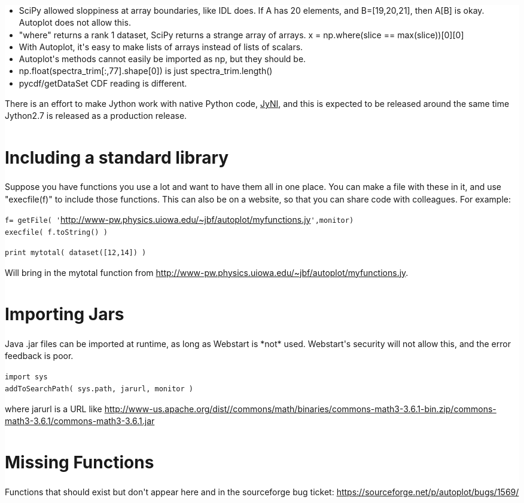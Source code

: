   - SciPy allowed sloppiness at array boundaries, like IDL does. If A
    has 20 elements, and B=\[19,20,21\], then A\[B\] is okay. Autoplot
    does not allow this.
  - "where" returns a rank 1 dataset, SciPy returns a strange array of
    arrays. x = np.where(slice == max(slice))\[0\]\[0\]
  - With Autoplot, it's easy to make lists of arrays instead of lists of
    scalars.
  - Autoplot's methods cannot easily be imported as np, but they should
    be.
  - np.float(spectra\_trim\[:,77\].shape\[0\]) is just
    spectra\_trim.length()
  - pycdf/getDataSet CDF reading is different.

There is an effort to make Jython work with native Python code,
[JyNI](http://jyni.org/), and this is expected to be released around the
same time Jython2.7 is released as a production release.

# Including a standard library

Suppose you have functions you use a lot and want to have them all in
one place. You can make a file with these in it, and use "execfile(f)"
to include those functions. This can also be on a website, so that you
can share code with colleagues. For example:

`f= getFile( '`<http://www-pw.physics.uiowa.edu/~jbf/autoplot/myfunctions.jy>`',monitor)`  
`execfile( f.toString() ) `  
  
`print mytotal( dataset([12,14]) ) `

Will bring in the mytotal function from
<http://www-pw.physics.uiowa.edu/~jbf/autoplot/myfunctions.jy>.

# Importing Jars

Java .jar files can be imported at runtime, as long as Webstart is
\*not\* used. Webstart's security will not allow this, and the error
feedback is poor.

`import sys`  
`addToSearchPath( sys.path, jarurl, monitor )`

where jarurl is a URL like
<http://www-us.apache.org/dist//commons/math/binaries/commons-math3-3.6.1-bin.zip/commons-math3-3.6.1/commons-math3-3.6.1.jar>

# Missing Functions

Functions that should exist but don't appear here and in the sourceforge
bug ticket: <https://sourceforge.net/p/autoplot/bugs/1569/>

